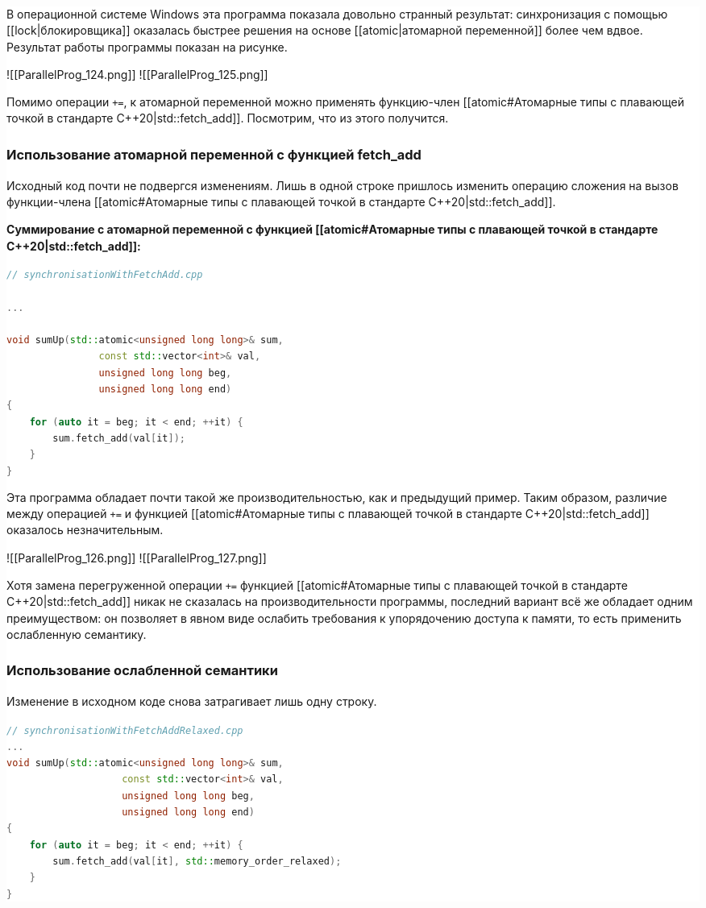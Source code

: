 В операционной системе Windows эта программа показала довольно странный результат: синхронизация с помощью [[lock|блокировщика]] оказалась быстрее решения на основе [[atomic|атомарной переменной]] более чем вдвое. Результат работы программы показан на рисунке.

![[ParallelProg_124.png]]
![[ParallelProg_125.png]]

Помимо операции `+=`, к атомарной переменной можно применять функцию-член [[atomic#Атомарные типы с плавающей точкой в стандарте C++20|std::fetch_add]]. Посмотрим, что из этого получится.

### Использование атомарной переменной с функцией fetch_add

Исходный код почти не подвергся изменениям. Лишь в одной строке пришлось изменить операцию сложения на вызов функции-члена [[atomic#Атомарные типы с плавающей точкой в стандарте C++20|std::fetch_add]].

**Суммирование с атомарной переменной с функцией [[atomic#Атомарные типы с плавающей точкой в стандарте C++20|std::fetch_add]]:**
```c++
// synchronisationWithFetchAdd.cpp

...

void sumUp(std::atomic<unsigned long long>& sum,
				const std::vector<int>& val,
				unsigned long long beg,
				unsigned long long end)
{
	for (auto it = beg; it < end; ++it) {
		sum.fetch_add(val[it]);
	}
}
```

Эта программа обладает почти такой же производительностью, как и предыдущий пример. Таким образом, различие между операцией `+=` и функцией [[atomic#Атомарные типы с плавающей точкой в стандарте C++20|std::fetch_add]] оказалось незначительным.

![[ParallelProg_126.png]]
![[ParallelProg_127.png]]

Хотя замена перегруженной операции `+=` функцией [[atomic#Атомарные типы с плавающей точкой в стандарте C++20|std::fetch_add]] никак не сказалась на производительности программы, последний вариант всё же обладает одним преимуществом: он позволяет в явном виде ослабить требования к упорядочению доступа к памяти, то есть применить ослабленную семантику.

### Использование ослабленной семантики

Изменение в исходном коде снова затрагивает лишь одну строку.

```c++
// synchronisationWithFetchAddRelaxed.cpp
...
void sumUp(std::atomic<unsigned long long>& sum,
					const std::vector<int>& val,
					unsigned long long beg,
					unsigned long long end)
{
	for (auto it = beg; it < end; ++it) {
		sum.fetch_add(val[it], std::memory_order_relaxed);
	}
}
```
